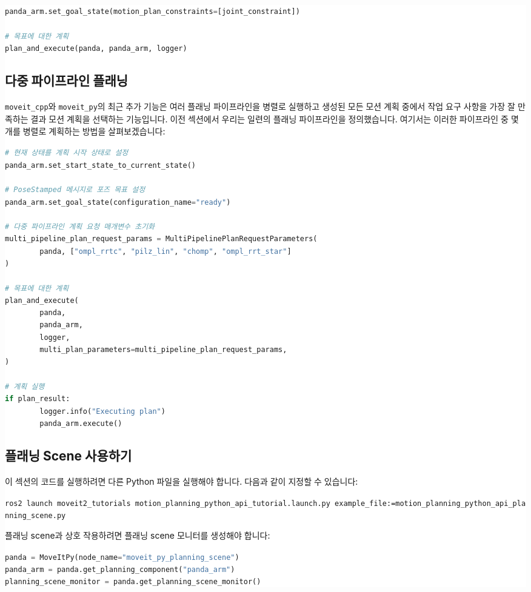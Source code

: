 ```python
panda_arm.set_goal_state(motion_plan_constraints=[joint_constraint])

# 목표에 대한 계획
plan_and_execute(panda, panda_arm, logger)
```

## 다중 파이프라인 플래닝

`moveit_cpp`와 `moveit_py`의 최근 추가 기능은 여러 플래닝 파이프라인을 병렬로 실행하고 생성된 모든 모션 계획 중에서 작업 요구 사항을 가장 잘 만족하는 결과 모션 계획을 선택하는 기능입니다.
이전 섹션에서 우리는 일련의 플래닝 파이프라인을 정의했습니다.
여기서는 이러한 파이프라인 중 몇 개를 병렬로 계획하는 방법을 살펴보겠습니다:

```python
# 현재 상태를 계획 시작 상태로 설정
panda_arm.set_start_state_to_current_state()

# PoseStamped 메시지로 포즈 목표 설정
panda_arm.set_goal_state(configuration_name="ready")

# 다중 파이프라인 계획 요청 매개변수 초기화
multi_pipeline_plan_request_params = MultiPipelinePlanRequestParameters(
        panda, ["ompl_rrtc", "pilz_lin", "chomp", "ompl_rrt_star"]
)

# 목표에 대한 계획
plan_and_execute(
        panda,
        panda_arm,
        logger,
        multi_plan_parameters=multi_pipeline_plan_request_params,
)

# 계획 실행
if plan_result:
        logger.info("Executing plan")
        panda_arm.execute()
```

## 플래닝 Scene 사용하기

이 섹션의 코드를 실행하려면 다른 Python 파일을 실행해야 합니다. 다음과 같이 지정할 수 있습니다:

```bash
ros2 launch moveit2_tutorials motion_planning_python_api_tutorial.launch.py example_file:=motion_planning_python_api_planning_scene.py
```

플래닝 scene과 상호 작용하려면 플래닝 scene 모니터를 생성해야 합니다:

```python
panda = MoveItPy(node_name="moveit_py_planning_scene")
panda_arm = panda.get_planning_component("panda_arm")
planning_scene_monitor = panda.get_planning_scene_monitor()
```
